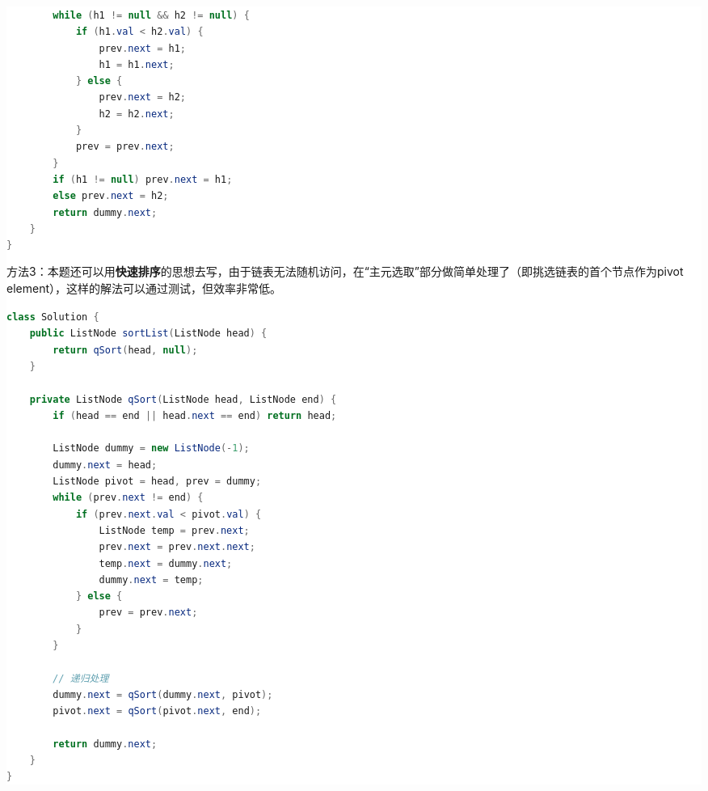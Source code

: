 ```java
        while (h1 != null && h2 != null) {
            if (h1.val < h2.val) {
                prev.next = h1;
                h1 = h1.next;
            } else {
                prev.next = h2;
                h2 = h2.next;
            }
            prev = prev.next;
        }
        if (h1 != null) prev.next = h1;
        else prev.next = h2;
        return dummy.next;
    }
}
```



方法3：本题还可以用**快速排序**的思想去写，由于链表无法随机访问，在“主元选取”部分做简单处理了（即挑选链表的首个节点作为pivot element），这样的解法可以通过测试，但效率非常低。

```java
class Solution {
    public ListNode sortList(ListNode head) {
        return qSort(head, null);
    }
    
    private ListNode qSort(ListNode head, ListNode end) {
        if (head == end || head.next == end) return head;

        ListNode dummy = new ListNode(-1);
        dummy.next = head;
        ListNode pivot = head, prev = dummy;
        while (prev.next != end) {
            if (prev.next.val < pivot.val) {
                ListNode temp = prev.next;
                prev.next = prev.next.next;
                temp.next = dummy.next;
                dummy.next = temp;
            } else {
                prev = prev.next;
            }
        }
        
        // 递归处理
        dummy.next = qSort(dummy.next, pivot);
        pivot.next = qSort(pivot.next, end);

        return dummy.next;
    }
}
```
